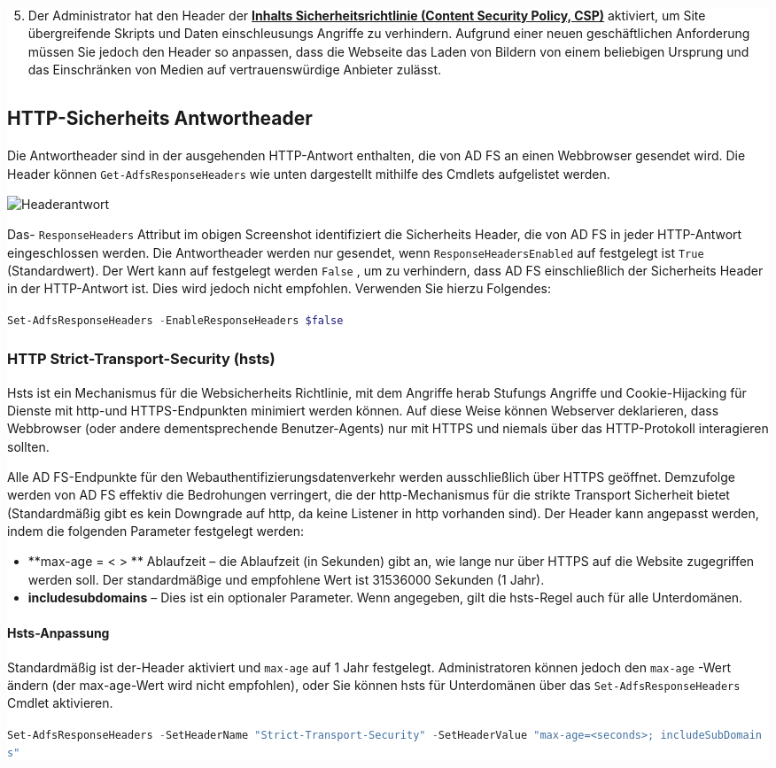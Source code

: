 5. Der Administrator hat den Header der [**Inhalts Sicherheitsrichtlinie (Content Security Policy, CSP)**](#content-security-policy-csp) aktiviert, um Site übergreifende Skripts und Daten einschleusungs Angriffe zu verhindern. Aufgrund einer neuen geschäftlichen Anforderung müssen Sie jedoch den Header so anpassen, dass die Webseite das Laden von Bildern von einem beliebigen Ursprung und das Einschränken von Medien auf vertrauenswürdige Anbieter zulässt.


## <a name="http-security-response-headers"></a>HTTP-Sicherheits Antwortheader
Die Antwortheader sind in der ausgehenden HTTP-Antwort enthalten, die von AD FS an einen Webbrowser gesendet wird. Die Header können `Get-AdfsResponseHeaders` wie unten dargestellt mithilfe des Cmdlets aufgelistet werden.

![Headerantwort](media/customize-http-security-headers-ad-fs/header1.png)

Das- `ResponseHeaders` Attribut im obigen Screenshot identifiziert die Sicherheits Header, die von AD FS in jeder HTTP-Antwort eingeschlossen werden. Die Antwortheader werden nur gesendet, wenn `ResponseHeadersEnabled` auf festgelegt ist `True` (Standardwert). Der Wert kann auf festgelegt werden `False` , um zu verhindern, dass AD FS einschließlich der Sicherheits Header in der HTTP-Antwort ist. Dies wird jedoch nicht empfohlen.  Verwenden Sie hierzu Folgendes:

```PowerShell
Set-AdfsResponseHeaders -EnableResponseHeaders $false
```

### <a name="http-strict-transport-security-hsts"></a>HTTP Strict-Transport-Security (hsts)
Hsts ist ein Mechanismus für die Websicherheits Richtlinie, mit dem Angriffe herab Stufungs Angriffe und Cookie-Hijacking für Dienste mit http-und HTTPS-Endpunkten minimiert werden können. Auf diese Weise können Webserver deklarieren, dass Webbrowser (oder andere dementsprechende Benutzer-Agents) nur mit HTTPS und niemals über das HTTP-Protokoll interagieren sollten.

Alle AD FS-Endpunkte für den Webauthentifizierungsdatenverkehr werden ausschließlich über HTTPS geöffnet. Demzufolge werden von AD FS effektiv die Bedrohungen verringert, die der http-Mechanismus für die strikte Transport Sicherheit bietet (Standardmäßig gibt es kein Downgrade auf http, da keine Listener in http vorhanden sind). Der Header kann angepasst werden, indem die folgenden Parameter festgelegt werden:

- **max-age = &lt; &gt; ** Ablaufzeit – die Ablaufzeit (in Sekunden) gibt an, wie lange nur über HTTPS auf die Website zugegriffen werden soll. Der standardmäßige und empfohlene Wert ist 31536000 Sekunden (1 Jahr).
- **includesubdomains** – Dies ist ein optionaler Parameter. Wenn angegeben, gilt die hsts-Regel auch für alle Unterdomänen.

#### <a name="hsts-customization"></a>Hsts-Anpassung
Standardmäßig ist der-Header aktiviert und `max-age` auf 1 Jahr festgelegt. Administratoren können jedoch den `max-age` -Wert ändern (der max-age-Wert wird nicht empfohlen), oder Sie können hsts für Unterdomänen über das `Set-AdfsResponseHeaders` Cmdlet aktivieren.

```PowerShell
Set-AdfsResponseHeaders -SetHeaderName "Strict-Transport-Security" -SetHeaderValue "max-age=<seconds>; includeSubDomains"
```
